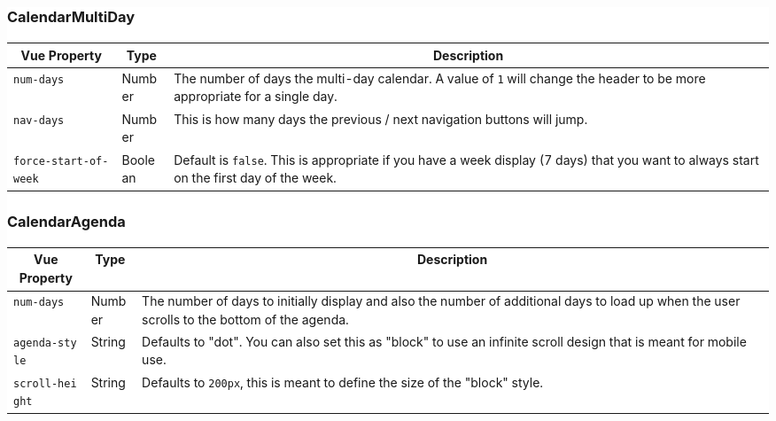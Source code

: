 ### CalendarMultiDay

| Vue Property | Type | Description |
| --- | --- | --- |
| `num-days` | Number | The number of days the multi-day calendar. A value of `1` will change the header to be more appropriate for a single day. |
| `nav-days` | Number | This is how many days the previous / next navigation buttons will jump. |
| `force-start-of-week` | Boolean | Default is `false`. This is appropriate if you have a week display (7 days) that you want to always start on the first day of the week. |

### CalendarAgenda

| Vue Property | Type | Description |
| --- | --- | --- |
| `num-days` | Number | The number of days to initially display and also the number of additional days to load up when the user scrolls to the bottom of the agenda. |
| `agenda-style` | String | Defaults to "dot". You can also set this as "block" to use an infinite scroll design that is meant for mobile use. |
| `scroll-height` | String | Defaults to `200px`, this is meant to define the size of the "block" style. |
